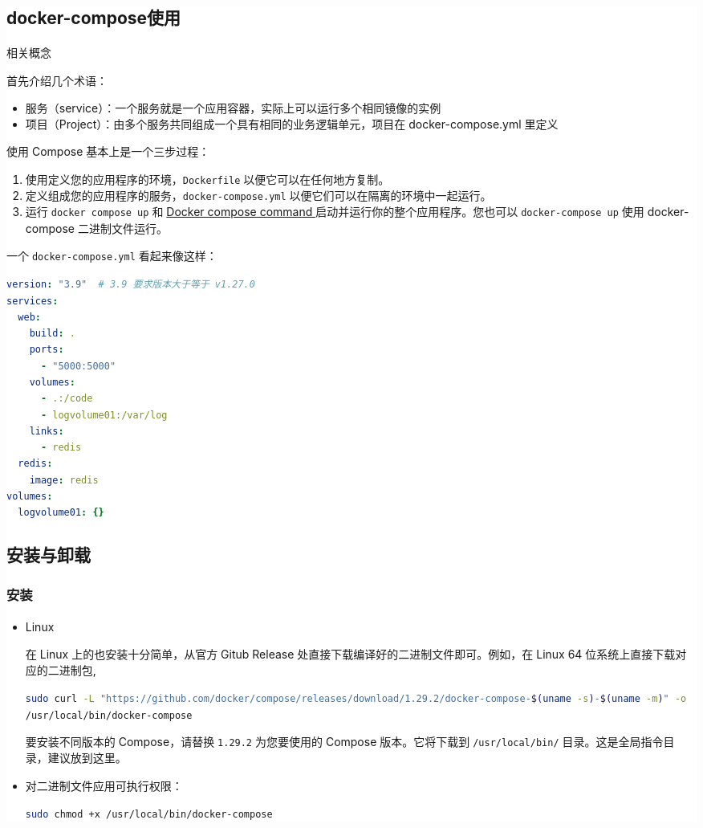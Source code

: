 ## docker-compose使用

相关概念

首先介绍几个术语：

- 服务（service）：一个服务就是一个应用容器，实际上可以运行多个相同镜像的实例
- 项目（Project）：由多个服务共同组成一个具有相同的业务逻辑单元，项目在 docker-compose.yml 里定义

使用 Compose 基本上是一个三步过程：

1. 使用定义您的应用程序的环境，`Dockerfile` 以便它可以在任何地方复制。
2. 定义组成您的应用程序的服务，`docker-compose.yml` 以便它们可以在隔离的环境中一起运行。
3. 运行 `docker compose up` 和 [Docker compose command ](https://docs.docker.com/compose/cli-command/)启动并运行你的整个应用程序。您也可以 `docker-compose up` 使用 docker-compose 二进制文件运行。

一个 `docker-compose.yml` 看起来像这样：

```yml
version: "3.9"  # 3.9 要求版本大于等于 v1.27.0
services:
  web:
    build: .
    ports:
      - "5000:5000"
    volumes:
      - .:/code
      - logvolume01:/var/log
    links:
      - redis
  redis:
    image: redis
volumes:
  logvolume01: {}
```

## 安装与卸载

### 安装

- Linux

    在 Linux 上的也安装十分简单，从官方 Gitub Release 处直接下载编译好的二进制文件即可。例如，在 Linux 64 位系统上直接下载对应的二进制包,

    ```sh
    sudo curl -L "https://github.com/docker/compose/releases/download/1.29.2/docker-compose-$(uname -s)-$(uname -m)" -o /usr/local/bin/docker-compose
    ```

    要安装不同版本的 Compose，请替换 `1.29.2` 为您要使用的 Compose 版本。它将下载到 `/usr/local/bin/` 目录。这是全局指令目录，建议放到这里。

- 对二进制文件应用可执行权限：

    ```sh
    sudo chmod +x /usr/local/bin/docker-compose
    ```
